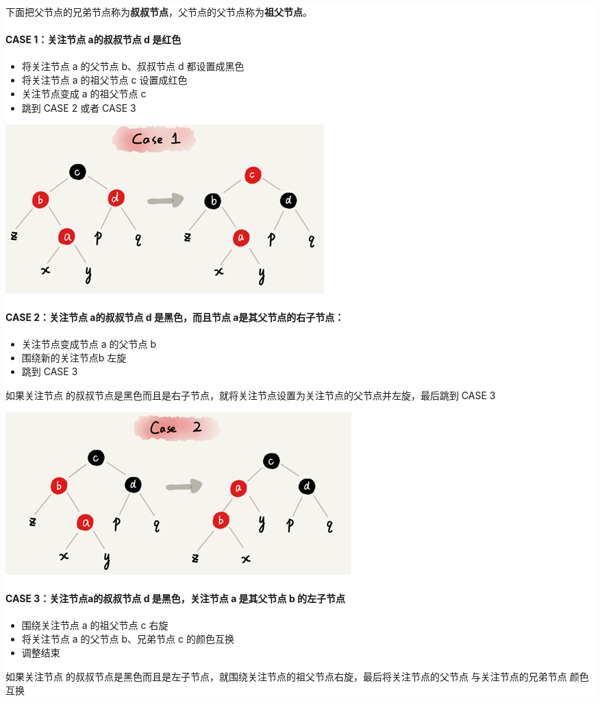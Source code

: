下面把父节点的兄弟节点称为**叔叔节点**，父节点的父节点称为**祖父节点**。

#### CASE 1：关注节点 a的叔叔节点 d 是红色

- 将关注节点 a 的父节点 b、叔叔节点 d 都设置成黑色
- 将关注节点 a 的祖父节点 c 设置成红色
- 关注节点变成 a 的祖父节点 c
- 跳到 CASE 2 或者 CASE 3

![](./img/rb_tree_insert_case1.png)

#### CASE 2：关注节点 a的叔叔节点 d 是黑色，而且节点 a是其父节点的右子节点：

- 关注节点变成节点 a 的父节点 b
- 围绕新的关注节点b 左旋
- 跳到 CASE 3

如果关注节点 的叔叔节点是黑色而且是右子节点，就将关注节点设置为关注节点的父节点并左旋，最后跳到 CASE 3

![](./img/rb_tree_insert_case2.png)

#### CASE 3：关注节点a的叔叔节点 d 是黑色，关注节点 a 是其父节点 b 的左子节点

- 围绕关注节点 a 的祖父节点 c 右旋
- 将关注节点 a 的父节点 b、兄弟节点 c 的颜色互换
- 调整结束

如果关注节点 的叔叔节点是黑色而且是左子节点，就围绕关注节点的祖父节点右旋，最后将关注节点的父节点 与关注节点的兄弟节点 颜色互换
